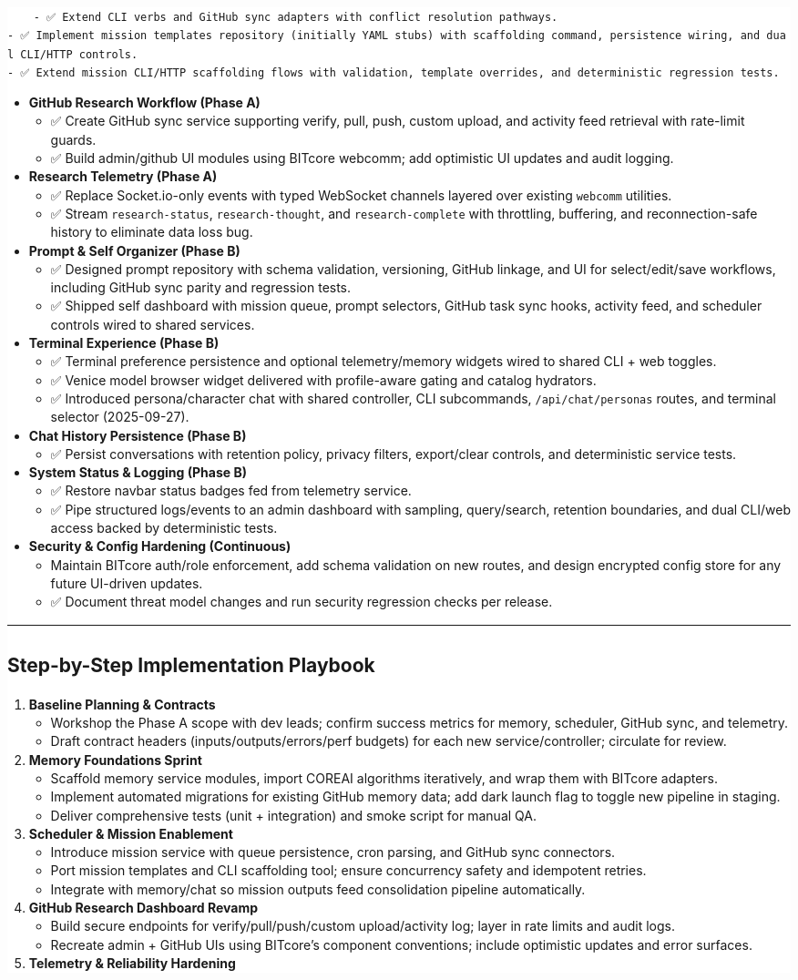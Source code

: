 		- ✅ Extend CLI verbs and GitHub sync adapters with conflict resolution pathways.
	- ✅ Implement mission templates repository (initially YAML stubs) with scaffolding command, persistence wiring, and dual CLI/HTTP controls.
	- ✅ Extend mission CLI/HTTP scaffolding flows with validation, template overrides, and deterministic regression tests.
- **GitHub Research Workflow (Phase A)**
	- ✅ Create GitHub sync service supporting verify, pull, push, custom upload, and activity feed retrieval with rate-limit guards.
	- ✅ Build admin/github UI modules using BITcore webcomm; add optimistic UI updates and audit logging.
- **Research Telemetry (Phase A)**
	- ✅ Replace Socket.io-only events with typed WebSocket channels layered over existing `webcomm` utilities.
	- ✅ Stream `research-status`, `research-thought`, and `research-complete` with throttling, buffering, and reconnection-safe history to eliminate data loss bug.
- **Prompt & Self Organizer (Phase B)**
	- ✅ Designed prompt repository with schema validation, versioning, GitHub linkage, and UI for select/edit/save workflows, including GitHub sync parity and regression tests.
	- ✅ Shipped self dashboard with mission queue, prompt selectors, GitHub task sync hooks, activity feed, and scheduler controls wired to shared services.
- **Terminal Experience (Phase B)**
	- ✅ Terminal preference persistence and optional telemetry/memory widgets wired to shared CLI + web toggles.
	- ✅ Venice model browser widget delivered with profile-aware gating and catalog hydrators.
	- ✅ Introduced persona/character chat with shared controller, CLI subcommands, `/api/chat/personas` routes, and terminal selector (2025-09-27).
- **Chat History Persistence (Phase B)**
	- ✅ Persist conversations with retention policy, privacy filters, export/clear controls, and deterministic service tests.
- **System Status & Logging (Phase B)**
	- ✅ Restore navbar status badges fed from telemetry service.
	- ✅ Pipe structured logs/events to an admin dashboard with sampling, query/search, retention boundaries, and dual CLI/web access backed by deterministic tests.
- **Security & Config Hardening (Continuous)**
	- Maintain BITcore auth/role enforcement, add schema validation on new routes, and design encrypted config store for any future UI-driven updates.
	- ✅ Document threat model changes and run security regression checks per release.

---

## Step-by-Step Implementation Playbook
1. **Baseline Planning & Contracts**
	 - Workshop the Phase A scope with dev leads; confirm success metrics for memory, scheduler, GitHub sync, and telemetry.
	 - Draft contract headers (inputs/outputs/errors/perf budgets) for each new service/controller; circulate for review.
2. **Memory Foundations Sprint**
	 - Scaffold memory service modules, import COREAI algorithms iteratively, and wrap them with BITcore adapters.
	 - Implement automated migrations for existing GitHub memory data; add dark launch flag to toggle new pipeline in staging.
	 - Deliver comprehensive tests (unit + integration) and smoke script for manual QA.
3. **Scheduler & Mission Enablement**
	 - Introduce mission service with queue persistence, cron parsing, and GitHub sync connectors.
	 - Port mission templates and CLI scaffolding tool; ensure concurrency safety and idempotent retries.
	 - Integrate with memory/chat so mission outputs feed consolidation pipeline automatically.
4. **GitHub Research Dashboard Revamp**
	 - Build secure endpoints for verify/pull/push/custom upload/activity log; layer in rate limits and audit logs.
	 - Recreate admin + GitHub UIs using BITcore’s component conventions; include optimistic updates and error surfaces.
5. **Telemetry & Reliability Hardening**